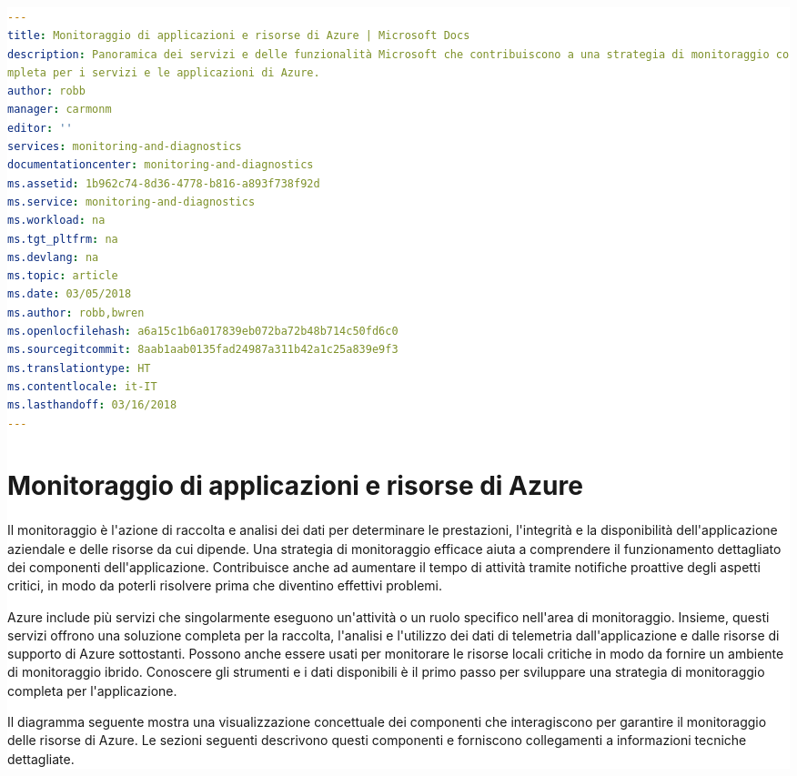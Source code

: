 ```yaml
---
title: Monitoraggio di applicazioni e risorse di Azure | Microsoft Docs
description: Panoramica dei servizi e delle funzionalità Microsoft che contribuiscono a una strategia di monitoraggio completa per i servizi e le applicazioni di Azure.
author: robb
manager: carmonm
editor: ''
services: monitoring-and-diagnostics
documentationcenter: monitoring-and-diagnostics
ms.assetid: 1b962c74-8d36-4778-b816-a893f738f92d
ms.service: monitoring-and-diagnostics
ms.workload: na
ms.tgt_pltfrm: na
ms.devlang: na
ms.topic: article
ms.date: 03/05/2018
ms.author: robb,bwren
ms.openlocfilehash: a6a15c1b6a017839eb072ba72b48b714c50fd6c0
ms.sourcegitcommit: 8aab1aab0135fad24987a311b42a1c25a839e9f3
ms.translationtype: HT
ms.contentlocale: it-IT
ms.lasthandoff: 03/16/2018
---
```

# <a name="monitoring-azure-applications-and-resources"></a>Monitoraggio di applicazioni e risorse di Azure

Il monitoraggio è l'azione di raccolta e analisi dei dati per determinare le prestazioni, l'integrità e la disponibilità dell'applicazione aziendale e delle risorse da cui dipende. Una strategia di monitoraggio efficace aiuta a comprendere il funzionamento dettagliato dei componenti dell'applicazione. Contribuisce anche ad aumentare il tempo di attività tramite notifiche proattive degli aspetti critici, in modo da poterli risolvere prima che diventino effettivi problemi.

Azure include più servizi che singolarmente eseguono un'attività o un ruolo specifico nell'area di monitoraggio. Insieme, questi servizi offrono una soluzione completa per la raccolta, l'analisi e l'utilizzo dei dati di telemetria dall'applicazione e dalle risorse di supporto di Azure sottostanti. Possono anche essere usati per monitorare le risorse locali critiche in modo da fornire un ambiente di monitoraggio ibrido. Conoscere gli strumenti e i dati disponibili è il primo passo per sviluppare una strategia di monitoraggio completa per l'applicazione. 

Il diagramma seguente mostra una visualizzazione concettuale dei componenti che interagiscono per garantire il monitoraggio delle risorse di Azure. Le sezioni seguenti descrivono questi componenti e forniscono collegamenti a informazioni tecniche dettagliate.
